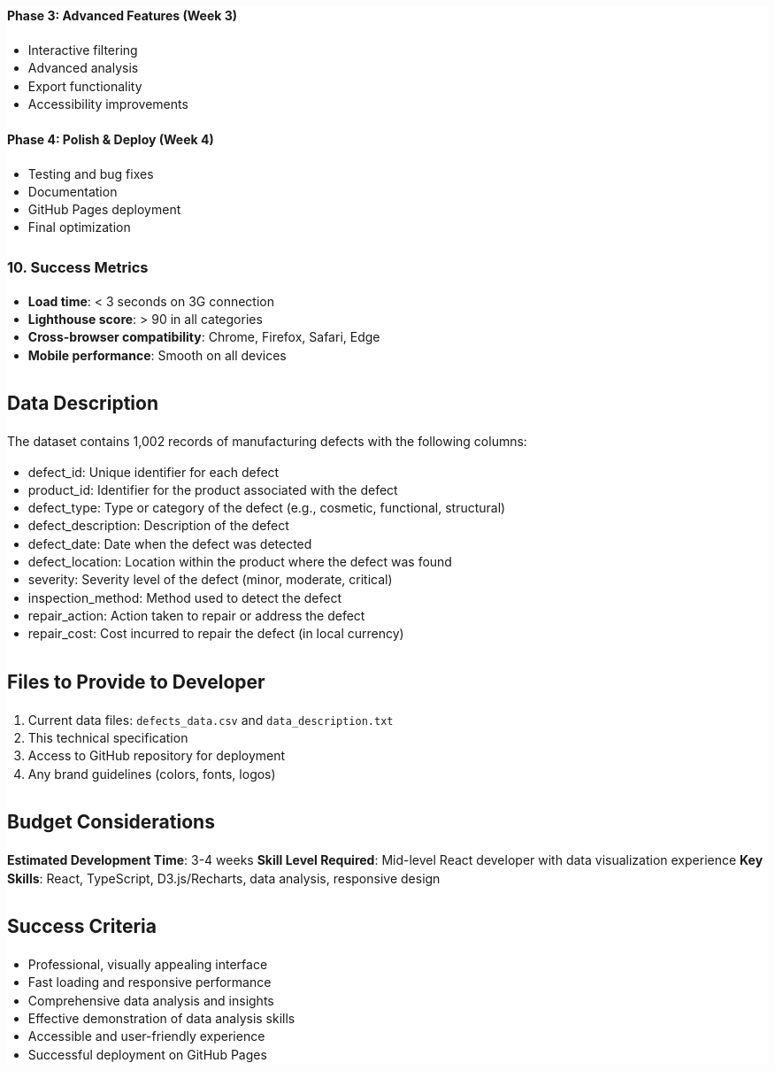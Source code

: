 #### Phase 3: Advanced Features (Week 3)
- Interactive filtering
- Advanced analysis
- Export functionality
- Accessibility improvements

#### Phase 4: Polish & Deploy (Week 4)
- Testing and bug fixes
- Documentation
- GitHub Pages deployment
- Final optimization

### 10. Success Metrics
- **Load time**: < 3 seconds on 3G connection
- **Lighthouse score**: > 90 in all categories
- **Cross-browser compatibility**: Chrome, Firefox, Safari, Edge
- **Mobile performance**: Smooth on all devices

## Data Description
The dataset contains 1,002 records of manufacturing defects with the following columns:
- defect_id: Unique identifier for each defect
- product_id: Identifier for the product associated with the defect
- defect_type: Type or category of the defect (e.g., cosmetic, functional, structural)
- defect_description: Description of the defect
- defect_date: Date when the defect was detected
- defect_location: Location within the product where the defect was found
- severity: Severity level of the defect (minor, moderate, critical)
- inspection_method: Method used to detect the defect
- repair_action: Action taken to repair or address the defect
- repair_cost: Cost incurred to repair the defect (in local currency)

## Files to Provide to Developer
1. Current data files: `defects_data.csv` and `data_description.txt`
2. This technical specification
3. Access to GitHub repository for deployment
4. Any brand guidelines (colors, fonts, logos)

## Budget Considerations
**Estimated Development Time**: 3-4 weeks
**Skill Level Required**: Mid-level React developer with data visualization experience
**Key Skills**: React, TypeScript, D3.js/Recharts, data analysis, responsive design

## Success Criteria
- Professional, visually appealing interface
- Fast loading and responsive performance
- Comprehensive data analysis and insights
- Effective demonstration of data analysis skills
- Accessible and user-friendly experience
- Successful deployment on GitHub Pages 